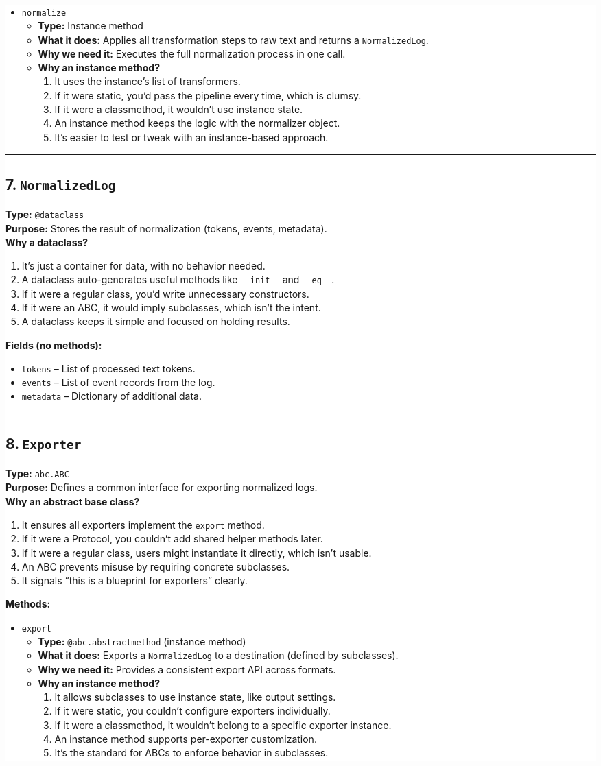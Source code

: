 - `normalize`  
  - **Type:** Instance method  
  - **What it does:** Applies all transformation steps to raw text and returns a `NormalizedLog`.  
  - **Why we need it:** Executes the full normalization process in one call.  
  - **Why an instance method?**  
    1. It uses the instance’s list of transformers.  
    2. If it were static, you’d pass the pipeline every time, which is clumsy.  
    3. If it were a classmethod, it wouldn’t use instance state.  
    4. An instance method keeps the logic with the normalizer object.  
    5. It’s easier to test or tweak with an instance-based approach.  

---

## 7. `NormalizedLog`

**Type:** `@dataclass`  
**Purpose:** Stores the result of normalization (tokens, events, metadata).  
**Why a dataclass?**  
1. It’s just a container for data, with no behavior needed.  
2. A dataclass auto-generates useful methods like `__init__` and `__eq__`.  
3. If it were a regular class, you’d write unnecessary constructors.  
4. If it were an ABC, it would imply subclasses, which isn’t the intent.  
5. A dataclass keeps it simple and focused on holding results.  

**Fields (no methods):**  
- `tokens` – List of processed text tokens.  
- `events` – List of event records from the log.  
- `metadata` – Dictionary of additional data.  

---

## 8. `Exporter`

**Type:** `abc.ABC`  
**Purpose:** Defines a common interface for exporting normalized logs.  
**Why an abstract base class?**  
1. It ensures all exporters implement the `export` method.  
2. If it were a Protocol, you couldn’t add shared helper methods later.  
3. If it were a regular class, users might instantiate it directly, which isn’t usable.  
4. An ABC prevents misuse by requiring concrete subclasses.  
5. It signals “this is a blueprint for exporters” clearly.  

**Methods:**  
- `export`  
  - **Type:** `@abc.abstractmethod` (instance method)  
  - **What it does:** Exports a `NormalizedLog` to a destination (defined by subclasses).  
  - **Why we need it:** Provides a consistent export API across formats.  
  - **Why an instance method?**  
    1. It allows subclasses to use instance state, like output settings.  
    2. If it were static, you couldn’t configure exporters individually.  
    3. If it were a classmethod, it wouldn’t belong to a specific exporter instance.  
    4. An instance method supports per-exporter customization.  
    5. It’s the standard for ABCs to enforce behavior in subclasses.  
